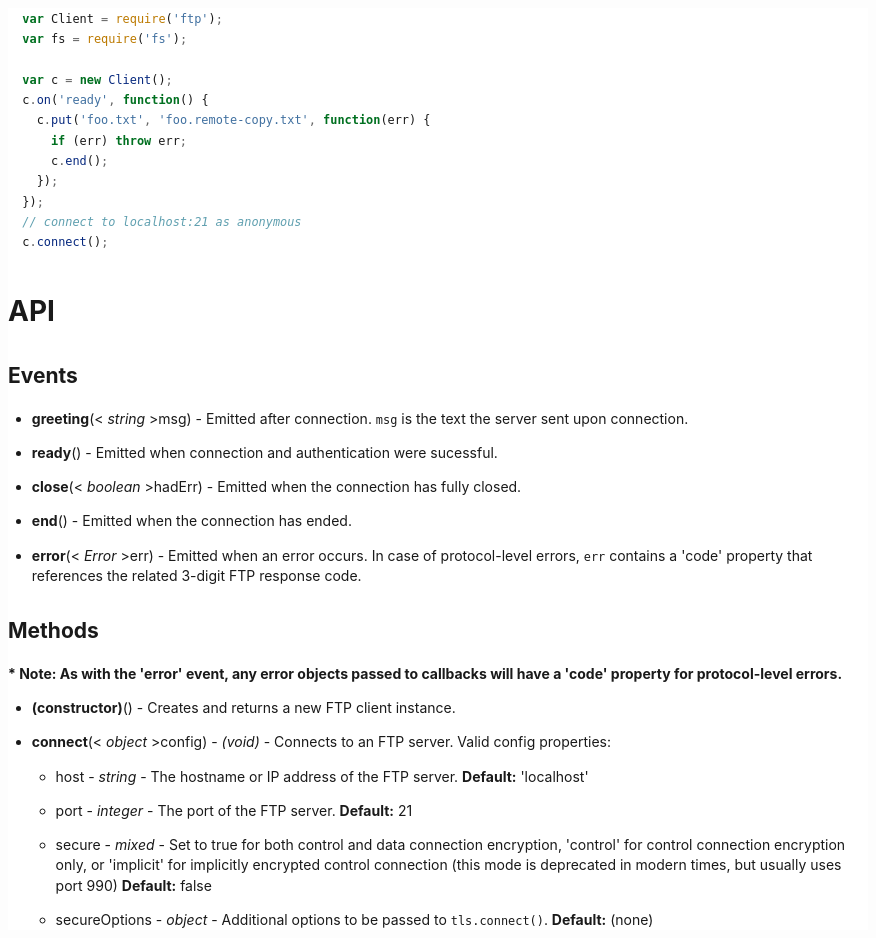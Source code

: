 ```javascript
  var Client = require('ftp');
  var fs = require('fs');

  var c = new Client();
  c.on('ready', function() {
    c.put('foo.txt', 'foo.remote-copy.txt', function(err) {
      if (err) throw err;
      c.end();
    });
  });
  // connect to localhost:21 as anonymous
  c.connect();
```

API
===

Events
------

* **greeting**(< _string_ >msg) - Emitted after connection. `msg` is the text the server sent upon connection.

* **ready**() - Emitted when connection and authentication were sucessful.

* **close**(< _boolean_ >hadErr) - Emitted when the connection has fully closed.

* **end**() - Emitted when the connection has ended.

* **error**(< _Error_ >err) - Emitted when an error occurs. In case of protocol-level errors, `err` contains a 'code'
  property that references the related 3-digit FTP response code.

Methods
-------

**\* Note: As with the 'error' event, any error objects passed to callbacks will have a 'code' property for
protocol-level errors.**

* **(constructor)**() - Creates and returns a new FTP client instance.

* **connect**(< _object_ >config) - _(void)_ - Connects to an FTP server. Valid config properties:

  * host - _string_ - The hostname or IP address of the FTP server. **Default:** 'localhost'

  * port - _integer_ - The port of the FTP server. **Default:** 21

  * secure - _mixed_ - Set to true for both control and data connection encryption, 'control' for control connection
    encryption only, or 'implicit' for implicitly encrypted control connection (this mode is deprecated in modern times,
    but usually uses port 990) **Default:** false

  * secureOptions - _object_ - Additional options to be passed to `tls.connect()`. **Default:** (none)
